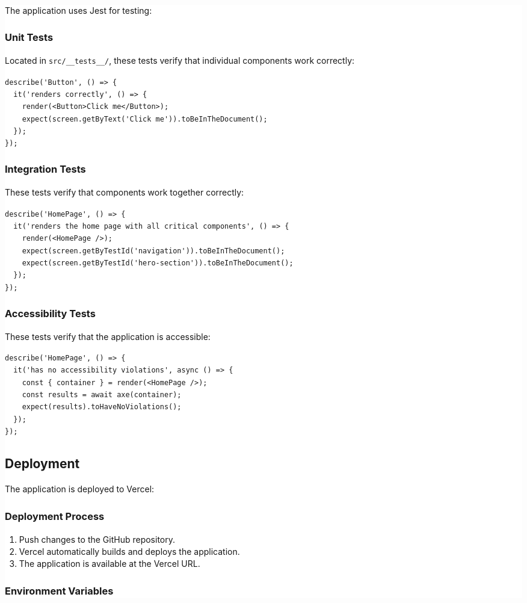 The application uses Jest for testing:

### Unit Tests

Located in `src/__tests__/`, these tests verify that individual components work correctly:

```tsx
describe('Button', () => {
  it('renders correctly', () => {
    render(<Button>Click me</Button>);
    expect(screen.getByText('Click me')).toBeInTheDocument();
  });
});
```

### Integration Tests

These tests verify that components work together correctly:

```tsx
describe('HomePage', () => {
  it('renders the home page with all critical components', () => {
    render(<HomePage />);
    expect(screen.getByTestId('navigation')).toBeInTheDocument();
    expect(screen.getByTestId('hero-section')).toBeInTheDocument();
  });
});
```

### Accessibility Tests

These tests verify that the application is accessible:

```tsx
describe('HomePage', () => {
  it('has no accessibility violations', async () => {
    const { container } = render(<HomePage />);
    const results = await axe(container);
    expect(results).toHaveNoViolations();
  });
});
```

## Deployment

The application is deployed to Vercel:

### Deployment Process

1. Push changes to the GitHub repository.
2. Vercel automatically builds and deploys the application.
3. The application is available at the Vercel URL.

### Environment Variables
